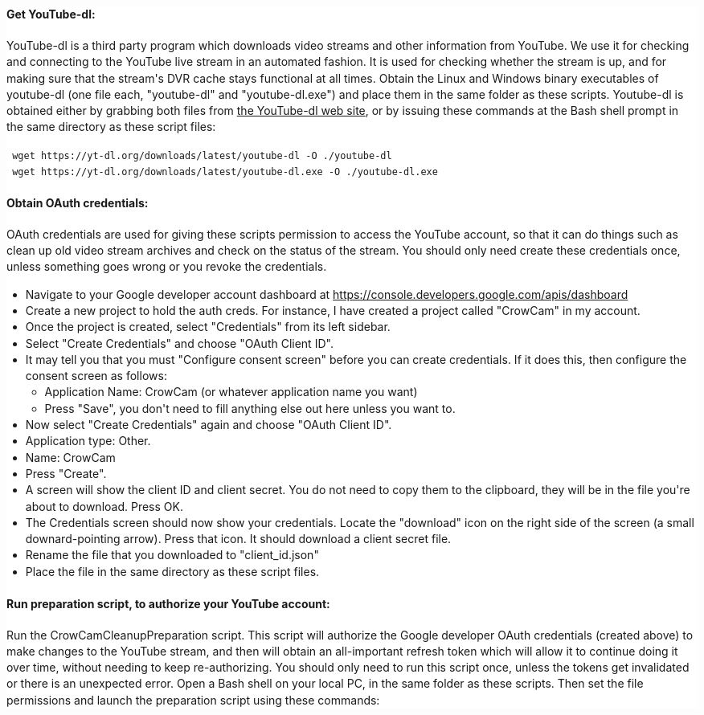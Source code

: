 ####  Get YouTube-dl:
YouTube-dl is a third party program which downloads video streams and other
information from YouTube. We use it for checking and connecting to the YouTube
live stream in an automated fashion. It is used for checking whether the stream
is up, and for making sure that the stream's DVR cache stays functional at all
times. Obtain the Linux and Windows binary executables of youtube-dl (one file
each, "youtube-dl" and "youtube-dl.exe") and place them in the same folder as
these scripts. Youtube-dl is obtained either by grabbing both files from
[the YouTube-dl web site](https://ytdl-org.github.io/youtube-dl/download.html),
or by issuing these commands at the Bash shell prompt in the same directory as
these script files:

     wget https://yt-dl.org/downloads/latest/youtube-dl -O ./youtube-dl
     wget https://yt-dl.org/downloads/latest/youtube-dl.exe -O ./youtube-dl.exe

####  Obtain OAuth credentials:
OAuth credentials are used for giving these scripts permission to access the
YouTube account, so that it can do things such as clean up old video stream
archives and check on the status of the stream. You should only need create
these credentials once, unless something goes wrong or you revoke the
credentials.
- Navigate to your Google developer account dashboard at
  https://console.developers.google.com/apis/dashboard
- Create a new project to hold the auth creds. For instance, I have created a
  project called "CrowCam" in my account.
- Once the project is created, select "Credentials" from its left sidebar.
- Select "Create Credentials" and choose "OAuth Client ID".
- It may tell you that you must "Configure consent screen" before you can
  create credentials. If it does this, then configure the consent screen as
  follows:
  - Application Name: CrowCam  (or whatever application name you want)
  - Press "Save", you don't need to fill anything else out here unless you
    want to.
- Now select "Create Credentials" again and choose "OAuth Client ID".
- Application type: Other.
- Name: CrowCam
- Press "Create".
- A screen will show the client ID and client secret. You do not need to copy
  them to the clipboard, they will be in the file you're about to download.
  Press OK.
- The Credentials screen should now show your credentials. Locate the
  "download" icon on the right side of the screen (a small downard-pointing
  arrow). Press that icon. It should download a client secret file.
- Rename the file that you downloaded to "client_id.json"
- Place the file in the same directory as these script files.

####  Run preparation script, to authorize your YouTube account:
Run the CrowCamCleanupPreparation script. This script will authorize the Google
developer OAuth credentials (created above) to make changes to the YouTube
stream, and then will obtain an all-important refresh token which will allow it
to continue doing it over time, without needing to keep re-authorizing.
You should only need to run this script once, unless the tokens get invalidated
or there is an unexpected error. Open a Bash shell on your local PC, in the
same folder as these scripts. Then set the file permissions and launch the
preparation script using these commands:
